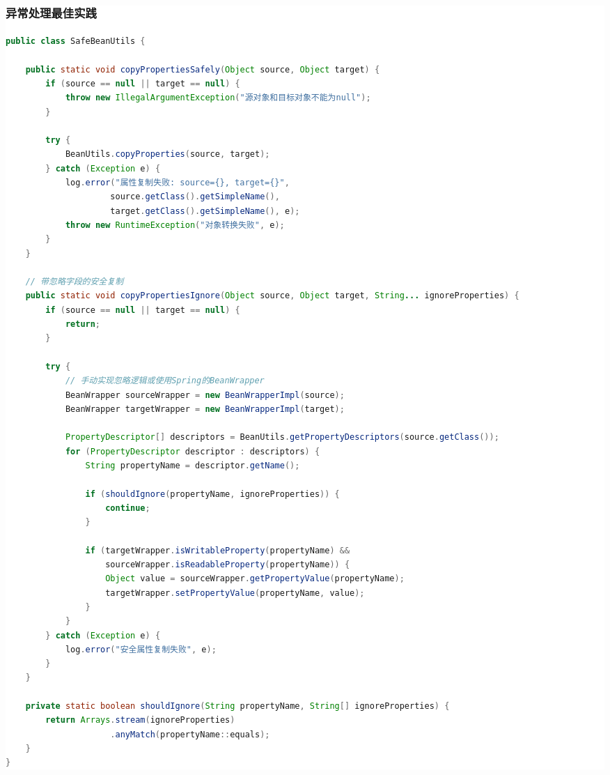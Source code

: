 
### 异常处理最佳实践

```java
public class SafeBeanUtils {
    
    public static void copyPropertiesSafely(Object source, Object target) {
        if (source == null || target == null) {
            throw new IllegalArgumentException("源对象和目标对象不能为null");
        }
        
        try {
            BeanUtils.copyProperties(source, target);
        } catch (Exception e) {
            log.error("属性复制失败: source={}, target={}", 
                     source.getClass().getSimpleName(), 
                     target.getClass().getSimpleName(), e);
            throw new RuntimeException("对象转换失败", e);
        }
    }
    
    // 带忽略字段的安全复制
    public static void copyPropertiesIgnore(Object source, Object target, String... ignoreProperties) {
        if (source == null || target == null) {
            return;
        }
        
        try {
            // 手动实现忽略逻辑或使用Spring的BeanWrapper
            BeanWrapper sourceWrapper = new BeanWrapperImpl(source);
            BeanWrapper targetWrapper = new BeanWrapperImpl(target);
            
            PropertyDescriptor[] descriptors = BeanUtils.getPropertyDescriptors(source.getClass());
            for (PropertyDescriptor descriptor : descriptors) {
                String propertyName = descriptor.getName();
                
                if (shouldIgnore(propertyName, ignoreProperties)) {
                    continue;
                }
                
                if (targetWrapper.isWritableProperty(propertyName) && 
                    sourceWrapper.isReadableProperty(propertyName)) {
                    Object value = sourceWrapper.getPropertyValue(propertyName);
                    targetWrapper.setPropertyValue(propertyName, value);
                }
            }
        } catch (Exception e) {
            log.error("安全属性复制失败", e);
        }
    }
    
    private static boolean shouldIgnore(String propertyName, String[] ignoreProperties) {
        return Arrays.stream(ignoreProperties)
                     .anyMatch(propertyName::equals);
    }
}
```
